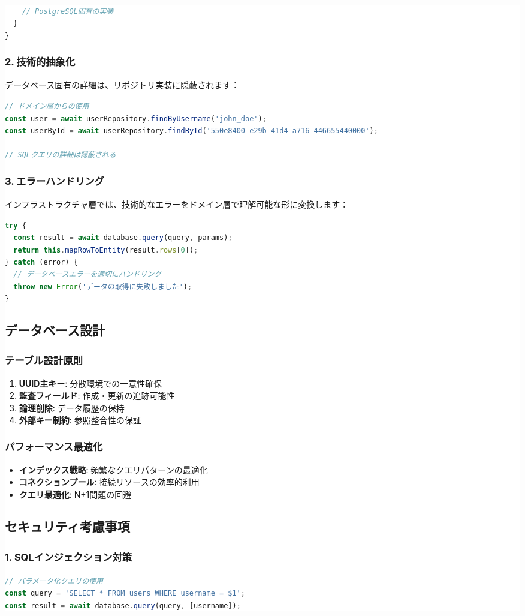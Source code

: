 ```typescript
    // PostgreSQL固有の実装
  }
}
```

### 2. 技術的抽象化

データベース固有の詳細は、リポジトリ実装に隠蔽されます：

```typescript
// ドメイン層からの使用
const user = await userRepository.findByUsername('john_doe');
const userById = await userRepository.findById('550e8400-e29b-41d4-a716-446655440000');

// SQLクエリの詳細は隠蔽される
```

### 3. エラーハンドリング

インフラストラクチャ層では、技術的なエラーをドメイン層で理解可能な形に変換します：

```typescript
try {
  const result = await database.query(query, params);
  return this.mapRowToEntity(result.rows[0]);
} catch (error) {
  // データベースエラーを適切にハンドリング
  throw new Error('データの取得に失敗しました');
}
```

## データベース設計

### テーブル設計原則

1. **UUID主キー**: 分散環境での一意性確保
2. **監査フィールド**: 作成・更新の追跡可能性
3. **論理削除**: データ履歴の保持
4. **外部キー制約**: 参照整合性の保証

### パフォーマンス最適化

- **インデックス戦略**: 頻繁なクエリパターンの最適化
- **コネクションプール**: 接続リソースの効率的利用
- **クエリ最適化**: N+1問題の回避

## セキュリティ考慮事項

### 1. SQLインジェクション対策
```typescript
// パラメータ化クエリの使用
const query = 'SELECT * FROM users WHERE username = $1';
const result = await database.query(query, [username]);
```
